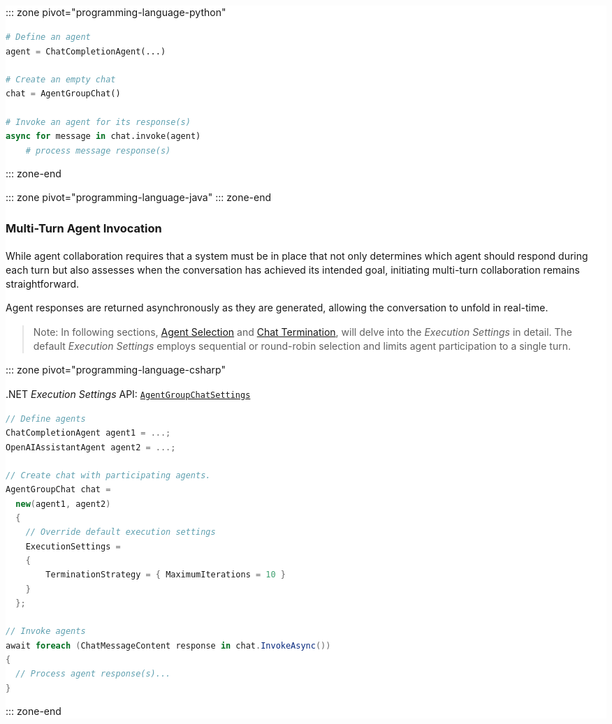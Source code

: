 ::: zone pivot="programming-language-python"
```python
# Define an agent
agent = ChatCompletionAgent(...)

# Create an empty chat
chat = AgentGroupChat()

# Invoke an agent for its response(s)
async for message in chat.invoke(agent)
    # process message response(s)
```
::: zone-end

::: zone pivot="programming-language-java"
::: zone-end

### Multi-Turn Agent Invocation

While agent collaboration requires that a system must be in place that not only determines which agent should respond during each turn but also assesses when the conversation has achieved its intended goal, initiating multi-turn collaboration remains straightforward.

Agent responses are returned asynchronously as they are generated, allowing the conversation to unfold in real-time.

> Note: In following sections, [Agent Selection](#agent-selection) and [Chat Termination](#chat-termination), will delve into the _Execution Settings_ in detail.  The default _Execution Settings_ employs sequential or round-robin selection and limits agent participation to a single turn.

::: zone pivot="programming-language-csharp"

.NET _Execution Settings_ API: [`AgentGroupChatSettings`](https://learn.microsoft.com/dotnet/api/microsoft.semantickernel.agents.chat.agentgroupchatsettings)

```csharp
// Define agents
ChatCompletionAgent agent1 = ...;
OpenAIAssistantAgent agent2 = ...;

// Create chat with participating agents.
AgentGroupChat chat =
  new(agent1, agent2)
  {
    // Override default execution settings
    ExecutionSettings =
    {
        TerminationStrategy = { MaximumIterations = 10 }
    }
  };

// Invoke agents
await foreach (ChatMessageContent response in chat.InvokeAsync())
{
  // Process agent response(s)...
}
```
::: zone-end
